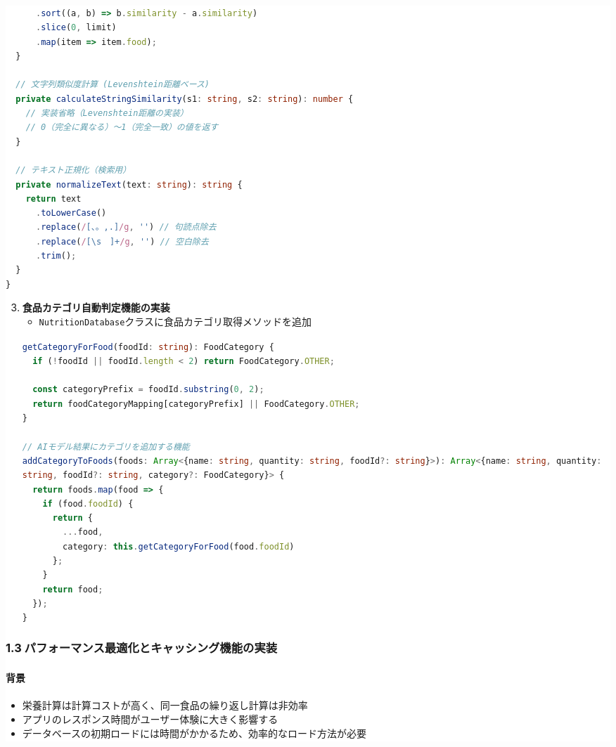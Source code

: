    ```typescript
         .sort((a, b) => b.similarity - a.similarity)
         .slice(0, limit)
         .map(item => item.food);
     }
     
     // 文字列類似度計算 (Levenshtein距離ベース)
     private calculateStringSimilarity(s1: string, s2: string): number {
       // 実装省略（Levenshtein距離の実装）
       // 0（完全に異なる）～1（完全一致）の値を返す
     }
     
     // テキスト正規化（検索用）
     private normalizeText(text: string): string {
       return text
         .toLowerCase()
         .replace(/[、。,.]/g, '') // 句読点除去
         .replace(/[\s　]+/g, '') // 空白除去
         .trim();
     }
   }
   ```

3. **食品カテゴリ自動判定機能の実装**
   - `NutritionDatabase`クラスに食品カテゴリ取得メソッドを追加
   ```typescript
   getCategoryForFood(foodId: string): FoodCategory {
     if (!foodId || foodId.length < 2) return FoodCategory.OTHER;
     
     const categoryPrefix = foodId.substring(0, 2);
     return foodCategoryMapping[categoryPrefix] || FoodCategory.OTHER;
   }
   
   // AIモデル結果にカテゴリを追加する機能
   addCategoryToFoods(foods: Array<{name: string, quantity: string, foodId?: string}>): Array<{name: string, quantity: string, foodId?: string, category?: FoodCategory}> {
     return foods.map(food => {
       if (food.foodId) {
         return {
           ...food,
           category: this.getCategoryForFood(food.foodId)
         };
       }
       return food;
     });
   }
   ```

### 1.3 パフォーマンス最適化とキャッシング機能の実装

#### 背景
- 栄養計算は計算コストが高く、同一食品の繰り返し計算は非効率
- アプリのレスポンス時間がユーザー体験に大きく影響する
- データベースの初期ロードには時間がかかるため、効率的なロード方法が必要
